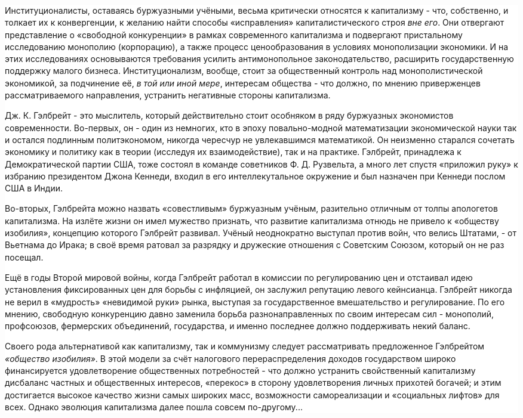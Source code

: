 Институционалисты, оставаясь буржуазными учёными, весьма критически относятся к капитализму - что, собственно, и толкает их к конвергенции, к желанию найти способы «исправления» капиталистического строя *вне его*. Они отвергают представление о «свободной конкуренции» в рамках современного капитализма и подвергают пристальному исследованию монополию (корпорацию), а также процесс ценообразования в условиях монополизации экономики. И на этих исследованиях основываются требования усилить антимонопольное законодательство, расширить государственную поддержку малого бизнеса. Институционализм, вообще, стоит за общественный контроль над монополистической экономикой, за подчинение её, *в* *той или иной мере*, интересам общества - что должно, по мнению приверженцев рассматриваемого направления, устранить негативные стороны капитализма.

Дж. К. Гэлбрейт - это мыслитель, который действительно стоит особняком в ряду буржуазных экономистов современности. Во-первых, он - один из немногих, кто в эпоху повально-модной математизации экономической науки так и остался подлинным политэкономом, никогда чересчур не увлекавшимся математикой. Он неизменно старался сочетать экономику и политику как в теории (исследуя их взаимодействие), так и на практике. Гэлбрейт, принадлежа к Демократической партии США, тоже состоял в команде советников Ф. Д. Рузвельта, а много лет спустя «приложил руку» к избранию президентом Джона Кеннеди, входил в его интеллекутальное окружение и был назначен при Кеннеди послом США в Индии.

Во-вторых, Гэлбрейта можно назвать «совестливым» буржуазным учёным, разительно отличным от толпы апологетов капитализма. На излёте жизни он имел мужество признать, что развитие капитализма отнюдь не привело к «обществу изобилия», концепцию которого Гэлбрейт развивал. Учёный неоднократно выступал против войн, что велись Штатами, - от Вьетнама до Ирака; в своё время ратовал за разрядку и дружеские отношения с Советским Союзом, который он не раз посещал.

Ещё в годы Второй мировой войны, когда Гэлбрейт работал в комиссии по регулированию цен и отстаивал идею установления фиксированных цен для борьбы с инфляцией, он заслужил репутацию левого кейнсианца. Гэлбрейт никогда не верил в «мудрость» «невидимой руки» рынка, выступая за государственное вмешательство и регулирование. По его мнению, свободную конкуренцию давно заменила борьба разнонаправленных по своим интересам сил - монополий, профсоюзов, фермерских объединений, государства, и именно последнее должно поддерживать некий баланс.

Своего рода альтернативой как капитализму, так и коммунизму следует рассматривать предложенное Гэлбрейтом *«общество изобилия»*. В этой модели за счёт налогового перераспределения доходов государством широко финансируется удовлетворение общественных потребностей - что должно устранить свойственный капитализму дисбаланс частных и общественных интересов, «перекос» в сторону удовлетворения личных прихотей богачей; и этим достигается высокое качество жизни самых широких масс, возможности самореализации и «социальных лифтов» для всех. Однако эволюция капитализма далее пошла совсем по-другому...